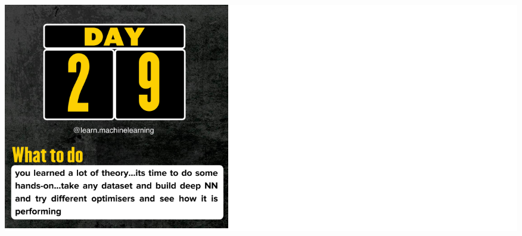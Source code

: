 <a href="https://github.com/udaykondreddy/Code-for-learn-machinelearning/blob/master/100daysofdlcode/DAY-29-RESOURCES.md"><img src="/assets/images/100daysofdlcode/29.jpg" width="375" height="375"></a>